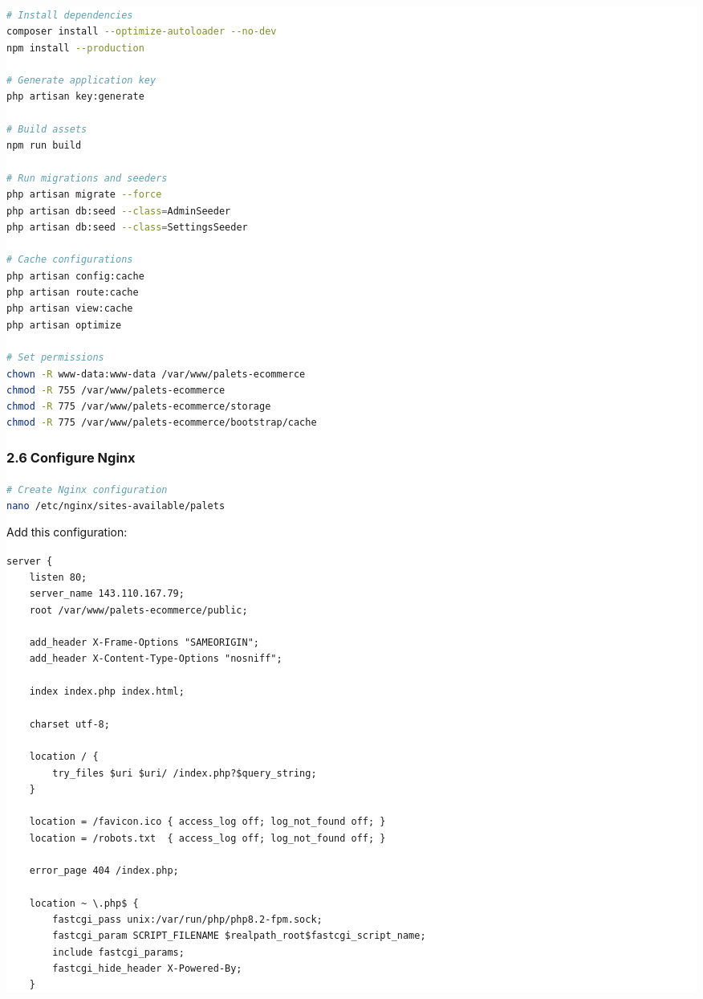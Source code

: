 ```bash
# Install dependencies
composer install --optimize-autoloader --no-dev
npm install --production

# Generate application key
php artisan key:generate

# Build assets
npm run build

# Run migrations and seeders
php artisan migrate --force
php artisan db:seed --class=AdminSeeder
php artisan db:seed --class=SettingsSeeder

# Cache configurations
php artisan config:cache
php artisan route:cache
php artisan view:cache
php artisan optimize

# Set permissions
chown -R www-data:www-data /var/www/palets-ecommerce
chmod -R 755 /var/www/palets-ecommerce
chmod -R 775 /var/www/palets-ecommerce/storage
chmod -R 775 /var/www/palets-ecommerce/bootstrap/cache
```

### 2.6 Configure Nginx

```bash
# Create Nginx configuration
nano /etc/nginx/sites-available/palets
```

Add this configuration:
```nginx
server {
    listen 80;
    server_name 143.110.167.79;
    root /var/www/palets-ecommerce/public;

    add_header X-Frame-Options "SAMEORIGIN";
    add_header X-Content-Type-Options "nosniff";

    index index.php index.html;

    charset utf-8;

    location / {
        try_files $uri $uri/ /index.php?$query_string;
    }

    location = /favicon.ico { access_log off; log_not_found off; }
    location = /robots.txt  { access_log off; log_not_found off; }

    error_page 404 /index.php;

    location ~ \.php$ {
        fastcgi_pass unix:/var/run/php/php8.2-fpm.sock;
        fastcgi_param SCRIPT_FILENAME $realpath_root$fastcgi_script_name;
        include fastcgi_params;
        fastcgi_hide_header X-Powered-By;
    }
```